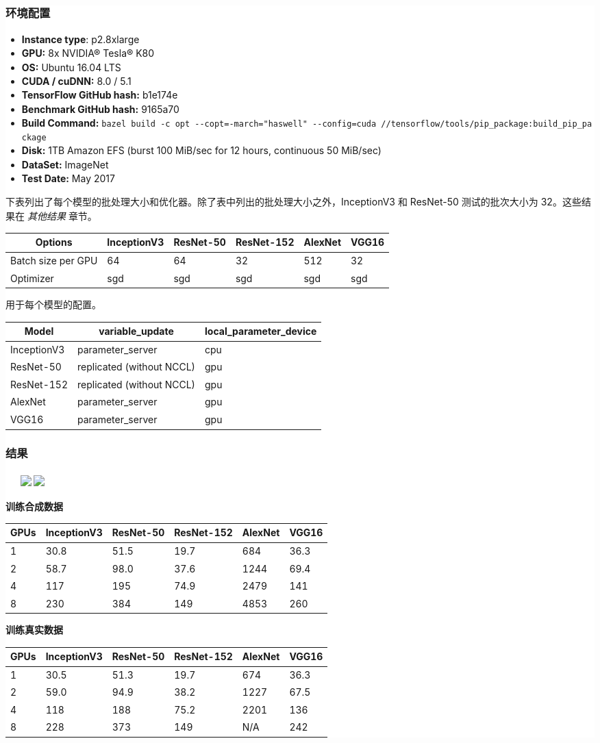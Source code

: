 ### 环境配置

*   **Instance type**: p2.8xlarge
*   **GPU:** 8x NVIDIA® Tesla® K80
*   **OS:** Ubuntu 16.04 LTS
*   **CUDA / cuDNN:** 8.0 / 5.1
*   **TensorFlow GitHub hash:** b1e174e
*   **Benchmark GitHub hash:** 9165a70
*   **Build Command:** `bazel build -c opt --copt=-march="haswell" --config=cuda
    //tensorflow/tools/pip_package:build_pip_package`
*   **Disk:** 1TB Amazon EFS (burst 100 MiB/sec for 12 hours, continuous 50
    MiB/sec)
*   **DataSet:** ImageNet
*   **Test Date:** May 2017

下表列出了每个模型的批处理大小和优化器。除了表中列出的批处理大小之外，InceptionV3 和 ResNet-50 测试的批次大小为 32。这些结果在 *其他结果* 章节。

Options            | InceptionV3 | ResNet-50 | ResNet-152 | AlexNet | VGG16
------------------ | ----------- | --------- | ---------- | ------- | -----
Batch size per GPU | 64          | 64        | 32         | 512     | 32
Optimizer          | sgd         | sgd       | sgd        | sgd     | sgd

用于每个模型的配置。

Model       | variable_update           | local_parameter_device
----------- | ------------------------- | ----------------------
InceptionV3 | parameter_server          | cpu
ResNet-50   | replicated (without NCCL) | gpu
ResNet-152  | replicated (without NCCL) | gpu
AlexNet     | parameter_server          | gpu
VGG16       | parameter_server          | gpu

### 结果

<div style="width:95%; margin:auto; margin-bottom:10px; margin-top:20px;">
  <img style="width:35%" src="https://www.tensorflow.org/images/perf_aws_synth_k80_single_server_scaling.png">
  <img style="width:35%" src="https://www.tensorflow.org/images/perf_aws_real_k80_single_server_scaling.png">
</div>

**训练合成数据**

GPUs | InceptionV3 | ResNet-50 | ResNet-152 | AlexNet | VGG16
---- | ----------- | --------- | ---------- | ------- | -----
1    | 30.8        | 51.5      | 19.7       | 684     | 36.3
2    | 58.7        | 98.0      | 37.6       | 1244    | 69.4
4    | 117         | 195       | 74.9       | 2479    | 141
8    | 230         | 384       | 149        | 4853    | 260

**训练真实数据**

GPUs | InceptionV3 | ResNet-50 | ResNet-152 | AlexNet | VGG16
---- | ----------- | --------- | ---------- | ------- | -----
1    | 30.5        | 51.3      | 19.7       | 674     | 36.3
2    | 59.0        | 94.9      | 38.2       | 1227    | 67.5
4    | 118         | 188       | 75.2       | 2201    | 136
8    | 228         | 373       | 149        | N/A     | 242
